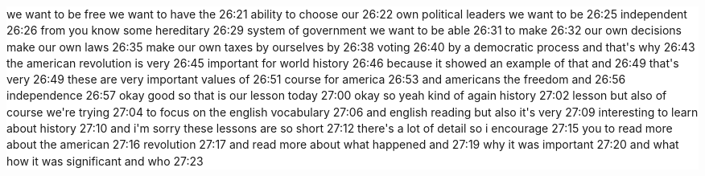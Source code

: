 we want to be free we want to have the
26:21
ability to choose our
26:22
own political leaders we want to be
26:25
independent
26:26
from you know some hereditary
26:29
system of government we want to be able
26:31
to make
26:32
our own decisions make our own laws
26:35
make our own taxes by ourselves by
26:38
voting
26:40
by a democratic process and that's why
26:43
the american revolution is very
26:45
important for world history
26:46
because it showed an example of that and
26:49
that's very
26:49
these are very important values of
26:51
course for america
26:53
and americans the freedom and
26:56
independence
26:57
okay good so that is our lesson today
27:00
okay so yeah kind of again history
27:02
lesson but also of course we're trying
27:04
to focus on the english vocabulary
27:06
and english reading but also it's very
27:09
interesting to learn about history
27:10
and i'm sorry these lessons are so short
27:12
there's a lot of detail so i encourage
27:15
you to read more about the american
27:16
revolution
27:17
and read more about what happened and
27:19
why it was important
27:20
and what how it was significant and who
27:23
